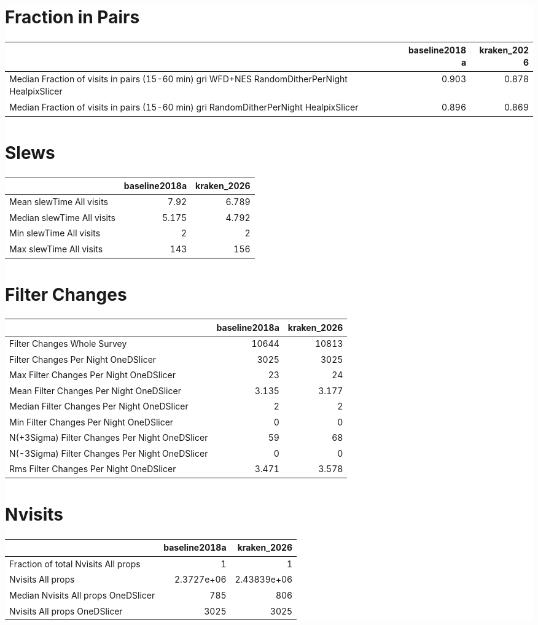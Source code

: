 # Fraction in Pairs
|                                                                                               |   baseline2018a |   kraken_2026 |
|:----------------------------------------------------------------------------------------------|----------------:|--------------:|
| Median Fraction of visits in pairs (15-60 min) gri WFD+NES RandomDitherPerNight HealpixSlicer |           0.903 |         0.878 |
| Median Fraction of visits in pairs (15-60 min) gri RandomDitherPerNight HealpixSlicer         |           0.896 |         0.869 |

# Slews
|                            |   baseline2018a |   kraken_2026 |
|:---------------------------|----------------:|--------------:|
| Mean slewTime All visits   |           7.92  |         6.789 |
| Median slewTime All visits |           5.175 |         4.792 |
| Min slewTime All visits    |           2     |         2     |
| Max slewTime All visits    |         143     |       156     |

# Filter Changes
|                                                |   baseline2018a |   kraken_2026 |
|:-----------------------------------------------|----------------:|--------------:|
| Filter Changes Whole Survey                    |       10644     |     10813     |
| Filter Changes Per Night OneDSlicer            |        3025     |      3025     |
| Max Filter Changes Per Night OneDSlicer        |          23     |        24     |
| Mean Filter Changes Per Night OneDSlicer       |           3.135 |         3.177 |
| Median Filter Changes Per Night OneDSlicer     |           2     |         2     |
| Min Filter Changes Per Night OneDSlicer        |           0     |         0     |
| N(+3Sigma) Filter Changes Per Night OneDSlicer |          59     |        68     |
| N(-3Sigma) Filter Changes Per Night OneDSlicer |           0     |         0     |
| Rms Filter Changes Per Night OneDSlicer        |           3.471 |         3.578 |

# Nvisits
|                                     |   baseline2018a |    kraken_2026 |
|:------------------------------------|----------------:|---------------:|
| Fraction of total Nvisits All props |      1          |    1           |
| Nvisits All props                   |      2.3727e+06 |    2.43839e+06 |
| Median Nvisits All props OneDSlicer |    785          |  806           |
| Nvisits All props OneDSlicer        |   3025          | 3025           |
